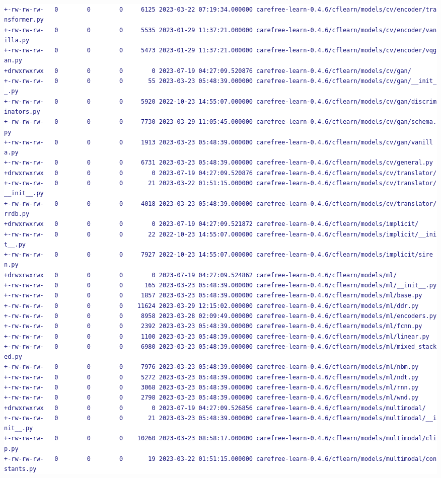 ```diff
+-rw-rw-rw-   0        0        0     6125 2023-03-22 07:19:34.000000 carefree-learn-0.4.6/cflearn/models/cv/encoder/transformer.py
+-rw-rw-rw-   0        0        0     5535 2023-01-29 11:37:21.000000 carefree-learn-0.4.6/cflearn/models/cv/encoder/vanilla.py
+-rw-rw-rw-   0        0        0     5473 2023-01-29 11:37:21.000000 carefree-learn-0.4.6/cflearn/models/cv/encoder/vqgan.py
+drwxrwxrwx   0        0        0        0 2023-07-19 04:27:09.520876 carefree-learn-0.4.6/cflearn/models/cv/gan/
+-rw-rw-rw-   0        0        0       55 2023-03-23 05:48:39.000000 carefree-learn-0.4.6/cflearn/models/cv/gan/__init__.py
+-rw-rw-rw-   0        0        0     5920 2022-10-23 14:55:07.000000 carefree-learn-0.4.6/cflearn/models/cv/gan/discriminators.py
+-rw-rw-rw-   0        0        0     7730 2023-03-29 11:05:45.000000 carefree-learn-0.4.6/cflearn/models/cv/gan/schema.py
+-rw-rw-rw-   0        0        0     1913 2023-03-23 05:48:39.000000 carefree-learn-0.4.6/cflearn/models/cv/gan/vanilla.py
+-rw-rw-rw-   0        0        0     6731 2023-03-23 05:48:39.000000 carefree-learn-0.4.6/cflearn/models/cv/general.py
+drwxrwxrwx   0        0        0        0 2023-07-19 04:27:09.520876 carefree-learn-0.4.6/cflearn/models/cv/translator/
+-rw-rw-rw-   0        0        0       21 2023-03-22 01:51:15.000000 carefree-learn-0.4.6/cflearn/models/cv/translator/__init__.py
+-rw-rw-rw-   0        0        0     4018 2023-03-23 05:48:39.000000 carefree-learn-0.4.6/cflearn/models/cv/translator/rrdb.py
+drwxrwxrwx   0        0        0        0 2023-07-19 04:27:09.521872 carefree-learn-0.4.6/cflearn/models/implicit/
+-rw-rw-rw-   0        0        0       22 2022-10-23 14:55:07.000000 carefree-learn-0.4.6/cflearn/models/implicit/__init__.py
+-rw-rw-rw-   0        0        0     7927 2022-10-23 14:55:07.000000 carefree-learn-0.4.6/cflearn/models/implicit/siren.py
+drwxrwxrwx   0        0        0        0 2023-07-19 04:27:09.524862 carefree-learn-0.4.6/cflearn/models/ml/
+-rw-rw-rw-   0        0        0      165 2023-03-23 05:48:39.000000 carefree-learn-0.4.6/cflearn/models/ml/__init__.py
+-rw-rw-rw-   0        0        0     1857 2023-03-23 05:48:39.000000 carefree-learn-0.4.6/cflearn/models/ml/base.py
+-rw-rw-rw-   0        0        0    11624 2023-03-29 12:15:02.000000 carefree-learn-0.4.6/cflearn/models/ml/ddr.py
+-rw-rw-rw-   0        0        0     8958 2023-03-28 02:09:49.000000 carefree-learn-0.4.6/cflearn/models/ml/encoders.py
+-rw-rw-rw-   0        0        0     2392 2023-03-23 05:48:39.000000 carefree-learn-0.4.6/cflearn/models/ml/fcnn.py
+-rw-rw-rw-   0        0        0     1100 2023-03-23 05:48:39.000000 carefree-learn-0.4.6/cflearn/models/ml/linear.py
+-rw-rw-rw-   0        0        0     6980 2023-03-23 05:48:39.000000 carefree-learn-0.4.6/cflearn/models/ml/mixed_stacked.py
+-rw-rw-rw-   0        0        0     7976 2023-03-23 05:48:39.000000 carefree-learn-0.4.6/cflearn/models/ml/nbm.py
+-rw-rw-rw-   0        0        0     5272 2023-03-23 05:48:39.000000 carefree-learn-0.4.6/cflearn/models/ml/ndt.py
+-rw-rw-rw-   0        0        0     3068 2023-03-23 05:48:39.000000 carefree-learn-0.4.6/cflearn/models/ml/rnn.py
+-rw-rw-rw-   0        0        0     2798 2023-03-23 05:48:39.000000 carefree-learn-0.4.6/cflearn/models/ml/wnd.py
+drwxrwxrwx   0        0        0        0 2023-07-19 04:27:09.526856 carefree-learn-0.4.6/cflearn/models/multimodal/
+-rw-rw-rw-   0        0        0       21 2023-03-23 05:48:39.000000 carefree-learn-0.4.6/cflearn/models/multimodal/__init__.py
+-rw-rw-rw-   0        0        0    10260 2023-03-23 08:58:17.000000 carefree-learn-0.4.6/cflearn/models/multimodal/clip.py
+-rw-rw-rw-   0        0        0       19 2023-03-22 01:51:15.000000 carefree-learn-0.4.6/cflearn/models/multimodal/constants.py
```